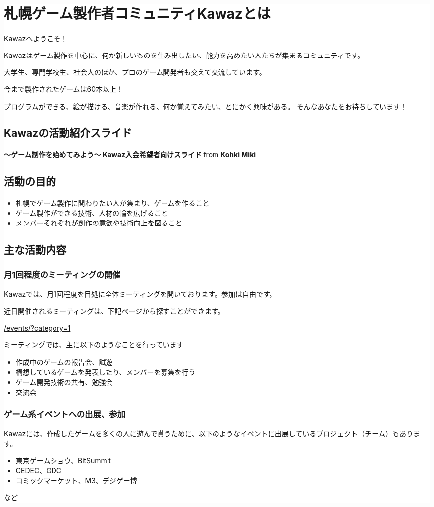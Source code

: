 # 札幌ゲーム製作者コミュニティKawazとは

Kawazへようこそ！

Kawazはゲーム製作を中心に、何か新しいものを生み出したい、能力を高めたい人たちが集まるコミュニティです。

大学生、専門学校生、社会人のほか、プロのゲーム開発者も交えて交流しています。

今まで製作されたゲームは60本以上！

プログラムができる、絵が描ける、音楽が作れる、何か覚えてみたい、とにかく興味がある。 そんなあなたをお待ちしています！

## Kawazの活動紹介スライド

<iframe src="//www.slideshare.net/slideshow/embed_code/12565013" width="425" height="355" frameborder="0" marginwidth="0" marginheight="0" scrolling="no" style="border:1px solid #CCC; border-width:1px; margin-bottom:5px; max-width: 100%;" allowfullscreen> </iframe> <div style="margin-bottom:5px"> <strong> <a href="//www.slideshare.net/giginet/kawaz" title="〜ゲーム制作を始めてみよう〜 Kawaz入会希望者向けスライド" target="_blank">〜ゲーム制作を始めてみよう〜 Kawaz入会希望者向けスライド</a> </strong> from <strong><a href="//www.slideshare.net/giginet" target="_blank">Kohki Miki</a></strong> </div>

## 活動の目的

* 札幌でゲーム製作に関わりたい人が集まり、ゲームを作ること
* ゲーム製作ができる技術、人材の輪を広げること
* メンバーそれぞれが創作の意欲や技術向上を図ること

## 主な活動内容

### 月1回程度のミーティングの開催

Kawazでは、月1回程度を目処に全体ミーティングを開いております。参加は自由です。

近日開催されるミーティングは、下記ページから探すことができます。

[/events/?category=1](近日開催予定の全体ミーティングの一覧)

ミーティングでは、主に以下のようなことを行っています

- 作成中のゲームの報告会、試遊
- 構想しているゲームを発表したり、メンバーを募集を行う
- ゲーム開発技術の共有、勉強会
- 交流会

### ゲーム系イベントへの出展、参加

Kawazには、作成したゲームを多くの人に遊んで貰うために、以下のようなイベントに出展しているプロジェクト（チーム）もあります。

- [東京ゲームショウ](http://expo.nikkeibp.co.jp/tgs/)、[BitSummit](http://bitsummit.org/index-jp.html)
- [CEDEC](http://cedec.cesa.or.jp/)、[GDC](http://www.gdconf.com/)
- [コミックマーケット](http://www.comiket.co.jp/)、[M3](http://www.m3net.jp/)、[デジゲー博](http://digigame-expo.org/)

など
